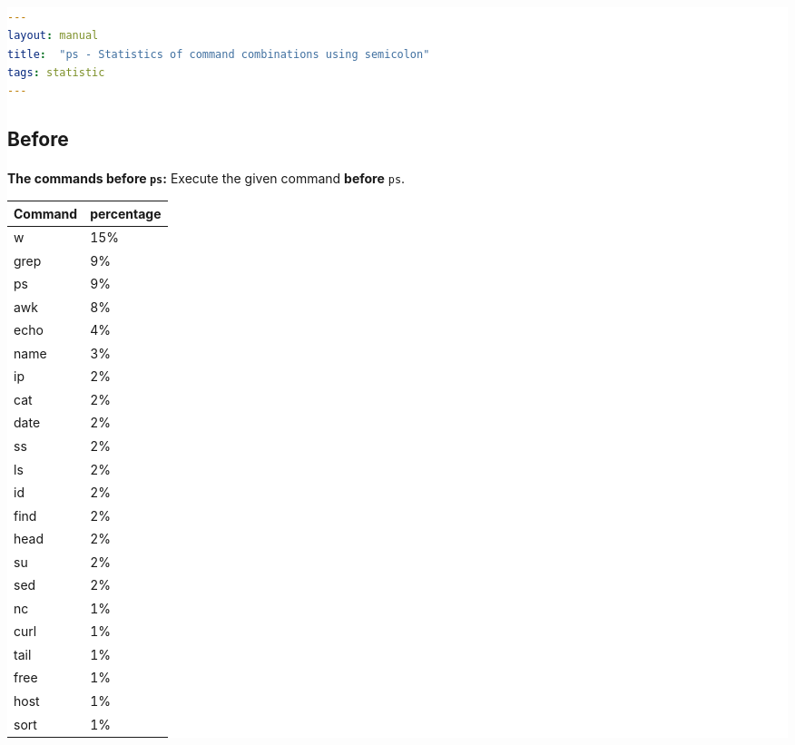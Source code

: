 ```yaml
---
layout: manual
title:  "ps - Statistics of command combinations using semicolon"
tags: statistic
---
```


## Before

__The commands before `ps`:__  Execute the given command __before__ `ps`.

| Command | percentage |
|--------|--------|
| w | 15% |
| grep | 9% |
| ps | 9% |
| awk | 8% |
| echo | 4% |
| name | 3% |
| ip | 2% |
| cat | 2% |
| date | 2% |
| ss | 2% |
| ls | 2% |
| id | 2% |
| find | 2% |
| head | 2% |
| su | 2% |
| sed | 2% |
| nc | 1% |
| curl | 1% |
| tail | 1% |
| free | 1% |
| host | 1% |
| sort | 1% |
